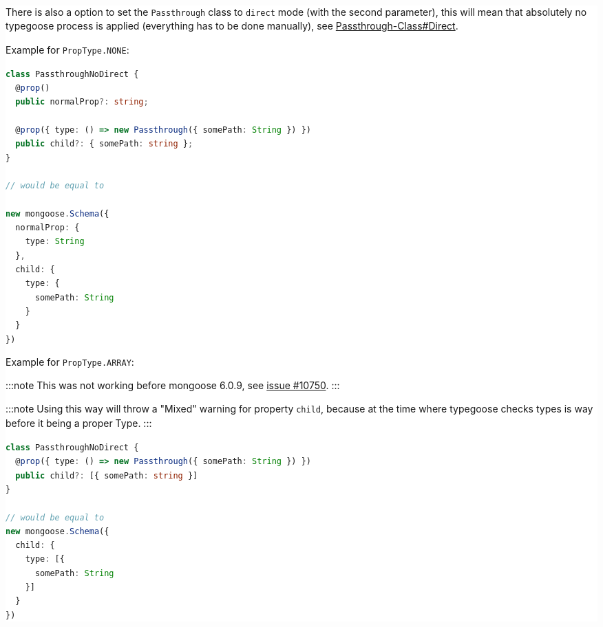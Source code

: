 There is also a option to set the `Passthrough` class to `direct` mode (with the second parameter), this will mean that absolutely no typegoose process is applied (everything has to be done manually), see [Passthrough-Class#Direct](#passthrough-direct).

Example for `PropType.NONE`:

```ts
class PassthroughNoDirect {
  @prop()
  public normalProp?: string;

  @prop({ type: () => new Passthrough({ somePath: String }) })
  public child?: { somePath: string };
}

// would be equal to

new mongoose.Schema({
  normalProp: {
    type: String
  },
  child: {
    type: {
      somePath: String
    }
  }
})
```

Example for `PropType.ARRAY`:

:::note
This was not working before mongoose 6.0.9, see [issue #10750](https://github.com/Automattic/mongoose/issues/10750).
:::

:::note
Using this way will throw a "Mixed" warning for property `child`, because at the time where typegoose checks types is way before it being a proper Type.
:::

```ts
class PassthroughNoDirect {
  @prop({ type: () => new Passthrough({ somePath: String }) })
  public child?: [{ somePath: string }]
}

// would be equal to
new mongoose.Schema({
  child: {
    type: [{
      somePath: String
    }]
  }
})
```
